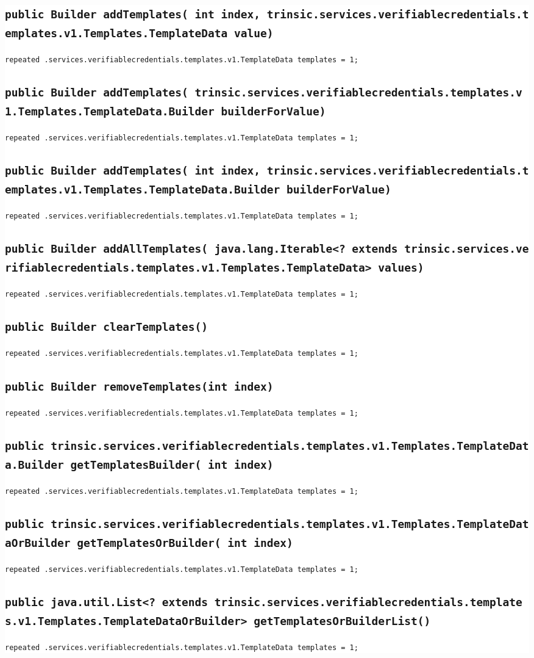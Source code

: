 ## `public Builder addTemplates( int index, trinsic.services.verifiablecredentials.templates.v1.Templates.TemplateData value)`

`repeated .services.verifiablecredentials.templates.v1.TemplateData templates = 1;`

## `public Builder addTemplates( trinsic.services.verifiablecredentials.templates.v1.Templates.TemplateData.Builder builderForValue)`

`repeated .services.verifiablecredentials.templates.v1.TemplateData templates = 1;`

## `public Builder addTemplates( int index, trinsic.services.verifiablecredentials.templates.v1.Templates.TemplateData.Builder builderForValue)`

`repeated .services.verifiablecredentials.templates.v1.TemplateData templates = 1;`

## `public Builder addAllTemplates( java.lang.Iterable<? extends trinsic.services.verifiablecredentials.templates.v1.Templates.TemplateData> values)`

`repeated .services.verifiablecredentials.templates.v1.TemplateData templates = 1;`

## `public Builder clearTemplates()`

`repeated .services.verifiablecredentials.templates.v1.TemplateData templates = 1;`

## `public Builder removeTemplates(int index)`

`repeated .services.verifiablecredentials.templates.v1.TemplateData templates = 1;`

## `public trinsic.services.verifiablecredentials.templates.v1.Templates.TemplateData.Builder getTemplatesBuilder( int index)`

`repeated .services.verifiablecredentials.templates.v1.TemplateData templates = 1;`

## `public trinsic.services.verifiablecredentials.templates.v1.Templates.TemplateDataOrBuilder getTemplatesOrBuilder( int index)`

`repeated .services.verifiablecredentials.templates.v1.TemplateData templates = 1;`

## `public java.util.List<? extends trinsic.services.verifiablecredentials.templates.v1.Templates.TemplateDataOrBuilder> getTemplatesOrBuilderList()`

`repeated .services.verifiablecredentials.templates.v1.TemplateData templates = 1;`
